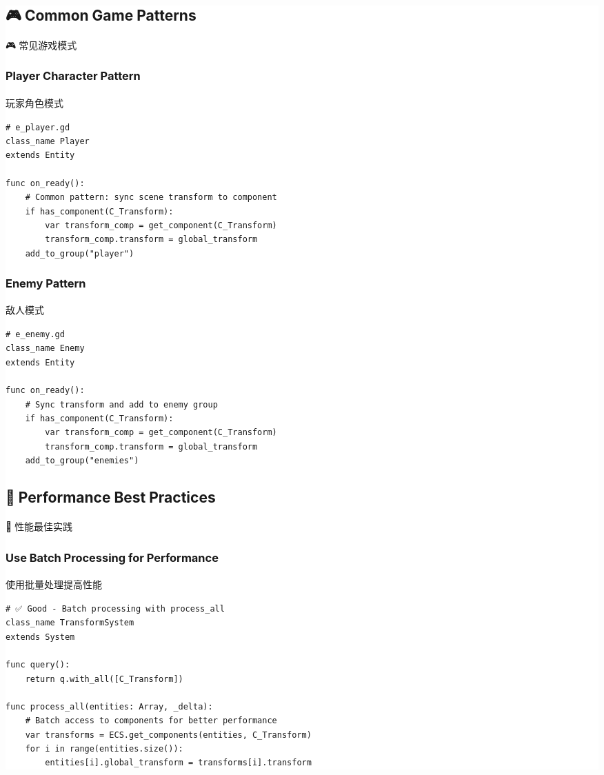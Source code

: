 ## 🎮 Common Game Patterns
🎮 常见游戏模式

### Player Character Pattern
玩家角色模式

```gdscript
# e_player.gd
class_name Player
extends Entity

func on_ready():
    # Common pattern: sync scene transform to component
    if has_component(C_Transform):
        var transform_comp = get_component(C_Transform)
        transform_comp.transform = global_transform
    add_to_group("player")
```

### Enemy Pattern
敌人模式

```gdscript
# e_enemy.gd
class_name Enemy
extends Entity

func on_ready():
    # Sync transform and add to enemy group
    if has_component(C_Transform):
        var transform_comp = get_component(C_Transform)
        transform_comp.transform = global_transform
    add_to_group("enemies")
```

## 🚀 Performance Best Practices
🚀 性能最佳实践

### Use Batch Processing for Performance
使用批量处理提高性能

```gdscript
# ✅ Good - Batch processing with process_all
class_name TransformSystem
extends System

func query():
    return q.with_all([C_Transform])

func process_all(entities: Array, _delta):
    # Batch access to components for better performance
    var transforms = ECS.get_components(entities, C_Transform)
    for i in range(entities.size()):
        entities[i].global_transform = transforms[i].transform
```
